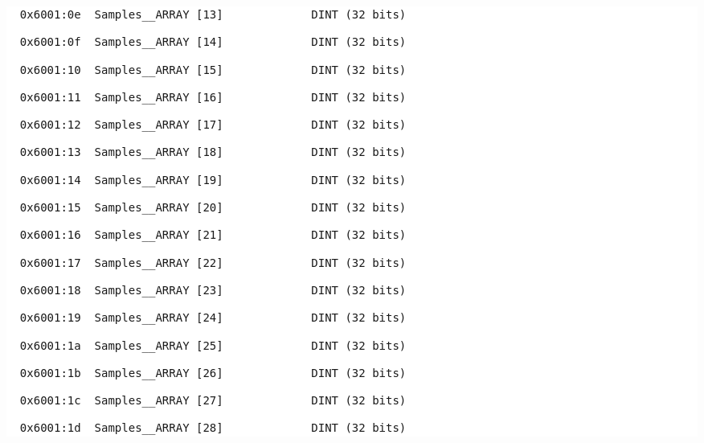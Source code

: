 <td  colspan=3 align="left"><pre>  0x6001:0e  Samples__ARRAY [13]             DINT (32 bits)</pre></td>
</tr>
<tr class="txpdo">
<td  colspan=3 align="left"><pre>  0x6001:0f  Samples__ARRAY [14]             DINT (32 bits)</pre></td>
</tr>
<tr class="txpdo">
<td  colspan=3 align="left"><pre>  0x6001:10  Samples__ARRAY [15]             DINT (32 bits)</pre></td>
</tr>
<tr class="txpdo">
<td  colspan=3 align="left"><pre>  0x6001:11  Samples__ARRAY [16]             DINT (32 bits)</pre></td>
</tr>
<tr class="txpdo">
<td  colspan=3 align="left"><pre>  0x6001:12  Samples__ARRAY [17]             DINT (32 bits)</pre></td>
</tr>
<tr class="txpdo">
<td  colspan=3 align="left"><pre>  0x6001:13  Samples__ARRAY [18]             DINT (32 bits)</pre></td>
</tr>
<tr class="txpdo">
<td  colspan=3 align="left"><pre>  0x6001:14  Samples__ARRAY [19]             DINT (32 bits)</pre></td>
</tr>
<tr class="txpdo">
<td  colspan=3 align="left"><pre>  0x6001:15  Samples__ARRAY [20]             DINT (32 bits)</pre></td>
</tr>
<tr class="txpdo">
<td  colspan=3 align="left"><pre>  0x6001:16  Samples__ARRAY [21]             DINT (32 bits)</pre></td>
</tr>
<tr class="txpdo">
<td  colspan=3 align="left"><pre>  0x6001:17  Samples__ARRAY [22]             DINT (32 bits)</pre></td>
</tr>
<tr class="txpdo">
<td  colspan=3 align="left"><pre>  0x6001:18  Samples__ARRAY [23]             DINT (32 bits)</pre></td>
</tr>
<tr class="txpdo">
<td  colspan=3 align="left"><pre>  0x6001:19  Samples__ARRAY [24]             DINT (32 bits)</pre></td>
</tr>
<tr class="txpdo">
<td  colspan=3 align="left"><pre>  0x6001:1a  Samples__ARRAY [25]             DINT (32 bits)</pre></td>
</tr>
<tr class="txpdo">
<td  colspan=3 align="left"><pre>  0x6001:1b  Samples__ARRAY [26]             DINT (32 bits)</pre></td>
</tr>
<tr class="txpdo">
<td  colspan=3 align="left"><pre>  0x6001:1c  Samples__ARRAY [27]             DINT (32 bits)</pre></td>
</tr>
<tr class="txpdo">
<td  colspan=3 align="left"><pre>  0x6001:1d  Samples__ARRAY [28]             DINT (32 bits)</pre></td>
</tr>
<tr class="txpdo">